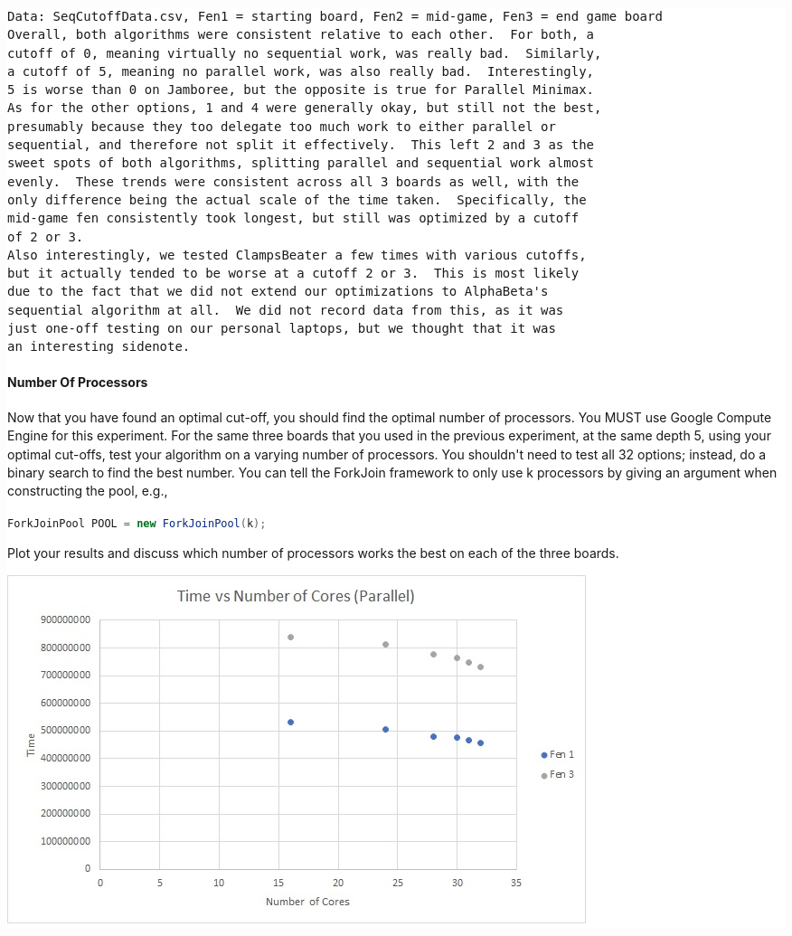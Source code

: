 <pre>
Data: SeqCutoffData.csv, Fen1 = starting board, Fen2 = mid-game, Fen3 = end game board
Overall, both algorithms were consistent relative to each other.  For both, a
cutoff of 0, meaning virtually no sequential work, was really bad.  Similarly,
a cutoff of 5, meaning no parallel work, was also really bad.  Interestingly,
5 is worse than 0 on Jamboree, but the opposite is true for Parallel Minimax.
As for the other options, 1 and 4 were generally okay, but still not the best,
presumably because they too delegate too much work to either parallel or
sequential, and therefore not split it effectively.  This left 2 and 3 as the
sweet spots of both algorithms, splitting parallel and sequential work almost
evenly.  These trends were consistent across all 3 boards as well, with the
only difference being the actual scale of the time taken.  Specifically, the
mid-game fen consistently took longest, but still was optimized by a cutoff
of 2 or 3.
Also interestingly, we tested ClampsBeater a few times with various cutoffs,
but it actually tended to be worse at a cutoff 2 or 3.  This is most likely
due to the fact that we did not extend our optimizations to AlphaBeta's
sequential algorithm at all.  We did not record data from this, as it was
just one-off testing on our personal laptops, but we thought that it was
an interesting sidenote.
</pre>


#### Number Of Processors ####
Now that you have found an optimal cut-off, you should find the optimal
number of processors. You MUST use Google Compute Engine for this
experiment. For the same three boards that you used in the previous 
experiment, at the same depth 5, using your optimal cut-offs, test your
algorithm on a varying number of processors.  You shouldn't need to test all 32
options; instead, do a binary search to find the best number. You can tell the 
ForkJoin framework to only use k processors by giving an argument when
constructing the pool, e.g.,
```java
ForkJoinPool POOL = new ForkJoinPool(k);
```
Plot your results and discuss which number of processors works the best on each
of the three boards.

![Parallel core graph](ParallelCores.jpg)
